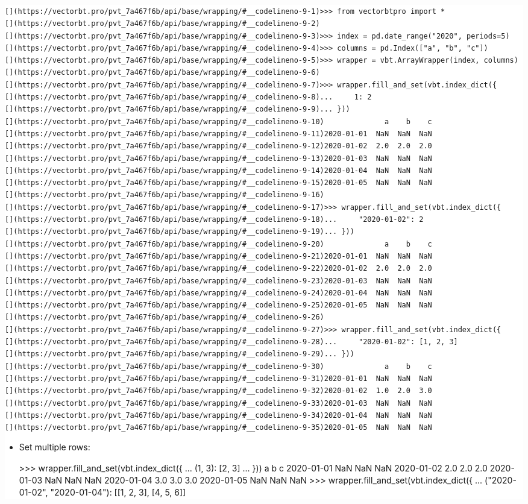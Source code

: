 
    
    
    [](https://vectorbt.pro/pvt_7a467f6b/api/base/wrapping/#__codelineno-9-1)>>> from vectorbtpro import *
    [](https://vectorbt.pro/pvt_7a467f6b/api/base/wrapping/#__codelineno-9-2)
    [](https://vectorbt.pro/pvt_7a467f6b/api/base/wrapping/#__codelineno-9-3)>>> index = pd.date_range("2020", periods=5)
    [](https://vectorbt.pro/pvt_7a467f6b/api/base/wrapping/#__codelineno-9-4)>>> columns = pd.Index(["a", "b", "c"])
    [](https://vectorbt.pro/pvt_7a467f6b/api/base/wrapping/#__codelineno-9-5)>>> wrapper = vbt.ArrayWrapper(index, columns)
    [](https://vectorbt.pro/pvt_7a467f6b/api/base/wrapping/#__codelineno-9-6)
    [](https://vectorbt.pro/pvt_7a467f6b/api/base/wrapping/#__codelineno-9-7)>>> wrapper.fill_and_set(vbt.index_dict({
    [](https://vectorbt.pro/pvt_7a467f6b/api/base/wrapping/#__codelineno-9-8)...     1: 2
    [](https://vectorbt.pro/pvt_7a467f6b/api/base/wrapping/#__codelineno-9-9)... }))
    [](https://vectorbt.pro/pvt_7a467f6b/api/base/wrapping/#__codelineno-9-10)              a    b    c
    [](https://vectorbt.pro/pvt_7a467f6b/api/base/wrapping/#__codelineno-9-11)2020-01-01  NaN  NaN  NaN
    [](https://vectorbt.pro/pvt_7a467f6b/api/base/wrapping/#__codelineno-9-12)2020-01-02  2.0  2.0  2.0
    [](https://vectorbt.pro/pvt_7a467f6b/api/base/wrapping/#__codelineno-9-13)2020-01-03  NaN  NaN  NaN
    [](https://vectorbt.pro/pvt_7a467f6b/api/base/wrapping/#__codelineno-9-14)2020-01-04  NaN  NaN  NaN
    [](https://vectorbt.pro/pvt_7a467f6b/api/base/wrapping/#__codelineno-9-15)2020-01-05  NaN  NaN  NaN
    [](https://vectorbt.pro/pvt_7a467f6b/api/base/wrapping/#__codelineno-9-16)
    [](https://vectorbt.pro/pvt_7a467f6b/api/base/wrapping/#__codelineno-9-17)>>> wrapper.fill_and_set(vbt.index_dict({
    [](https://vectorbt.pro/pvt_7a467f6b/api/base/wrapping/#__codelineno-9-18)...     "2020-01-02": 2
    [](https://vectorbt.pro/pvt_7a467f6b/api/base/wrapping/#__codelineno-9-19)... }))
    [](https://vectorbt.pro/pvt_7a467f6b/api/base/wrapping/#__codelineno-9-20)              a    b    c
    [](https://vectorbt.pro/pvt_7a467f6b/api/base/wrapping/#__codelineno-9-21)2020-01-01  NaN  NaN  NaN
    [](https://vectorbt.pro/pvt_7a467f6b/api/base/wrapping/#__codelineno-9-22)2020-01-02  2.0  2.0  2.0
    [](https://vectorbt.pro/pvt_7a467f6b/api/base/wrapping/#__codelineno-9-23)2020-01-03  NaN  NaN  NaN
    [](https://vectorbt.pro/pvt_7a467f6b/api/base/wrapping/#__codelineno-9-24)2020-01-04  NaN  NaN  NaN
    [](https://vectorbt.pro/pvt_7a467f6b/api/base/wrapping/#__codelineno-9-25)2020-01-05  NaN  NaN  NaN
    [](https://vectorbt.pro/pvt_7a467f6b/api/base/wrapping/#__codelineno-9-26)
    [](https://vectorbt.pro/pvt_7a467f6b/api/base/wrapping/#__codelineno-9-27)>>> wrapper.fill_and_set(vbt.index_dict({
    [](https://vectorbt.pro/pvt_7a467f6b/api/base/wrapping/#__codelineno-9-28)...     "2020-01-02": [1, 2, 3]
    [](https://vectorbt.pro/pvt_7a467f6b/api/base/wrapping/#__codelineno-9-29)... }))
    [](https://vectorbt.pro/pvt_7a467f6b/api/base/wrapping/#__codelineno-9-30)              a    b    c
    [](https://vectorbt.pro/pvt_7a467f6b/api/base/wrapping/#__codelineno-9-31)2020-01-01  NaN  NaN  NaN
    [](https://vectorbt.pro/pvt_7a467f6b/api/base/wrapping/#__codelineno-9-32)2020-01-02  1.0  2.0  3.0
    [](https://vectorbt.pro/pvt_7a467f6b/api/base/wrapping/#__codelineno-9-33)2020-01-03  NaN  NaN  NaN
    [](https://vectorbt.pro/pvt_7a467f6b/api/base/wrapping/#__codelineno-9-34)2020-01-04  NaN  NaN  NaN
    [](https://vectorbt.pro/pvt_7a467f6b/api/base/wrapping/#__codelineno-9-35)2020-01-05  NaN  NaN  NaN
    

  * Set multiple rows:


    
    
    [](https://vectorbt.pro/pvt_7a467f6b/api/base/wrapping/#__codelineno-10-1)>>> wrapper.fill_and_set(vbt.index_dict({
    [](https://vectorbt.pro/pvt_7a467f6b/api/base/wrapping/#__codelineno-10-2)...     (1, 3): [2, 3]
    [](https://vectorbt.pro/pvt_7a467f6b/api/base/wrapping/#__codelineno-10-3)... }))
    [](https://vectorbt.pro/pvt_7a467f6b/api/base/wrapping/#__codelineno-10-4)              a    b    c
    [](https://vectorbt.pro/pvt_7a467f6b/api/base/wrapping/#__codelineno-10-5)2020-01-01  NaN  NaN  NaN
    [](https://vectorbt.pro/pvt_7a467f6b/api/base/wrapping/#__codelineno-10-6)2020-01-02  2.0  2.0  2.0
    [](https://vectorbt.pro/pvt_7a467f6b/api/base/wrapping/#__codelineno-10-7)2020-01-03  NaN  NaN  NaN
    [](https://vectorbt.pro/pvt_7a467f6b/api/base/wrapping/#__codelineno-10-8)2020-01-04  3.0  3.0  3.0
    [](https://vectorbt.pro/pvt_7a467f6b/api/base/wrapping/#__codelineno-10-9)2020-01-05  NaN  NaN  NaN
    [](https://vectorbt.pro/pvt_7a467f6b/api/base/wrapping/#__codelineno-10-10)
    [](https://vectorbt.pro/pvt_7a467f6b/api/base/wrapping/#__codelineno-10-11)>>> wrapper.fill_and_set(vbt.index_dict({
    [](https://vectorbt.pro/pvt_7a467f6b/api/base/wrapping/#__codelineno-10-12)...     ("2020-01-02", "2020-01-04"): [[1, 2, 3], [4, 5, 6]]